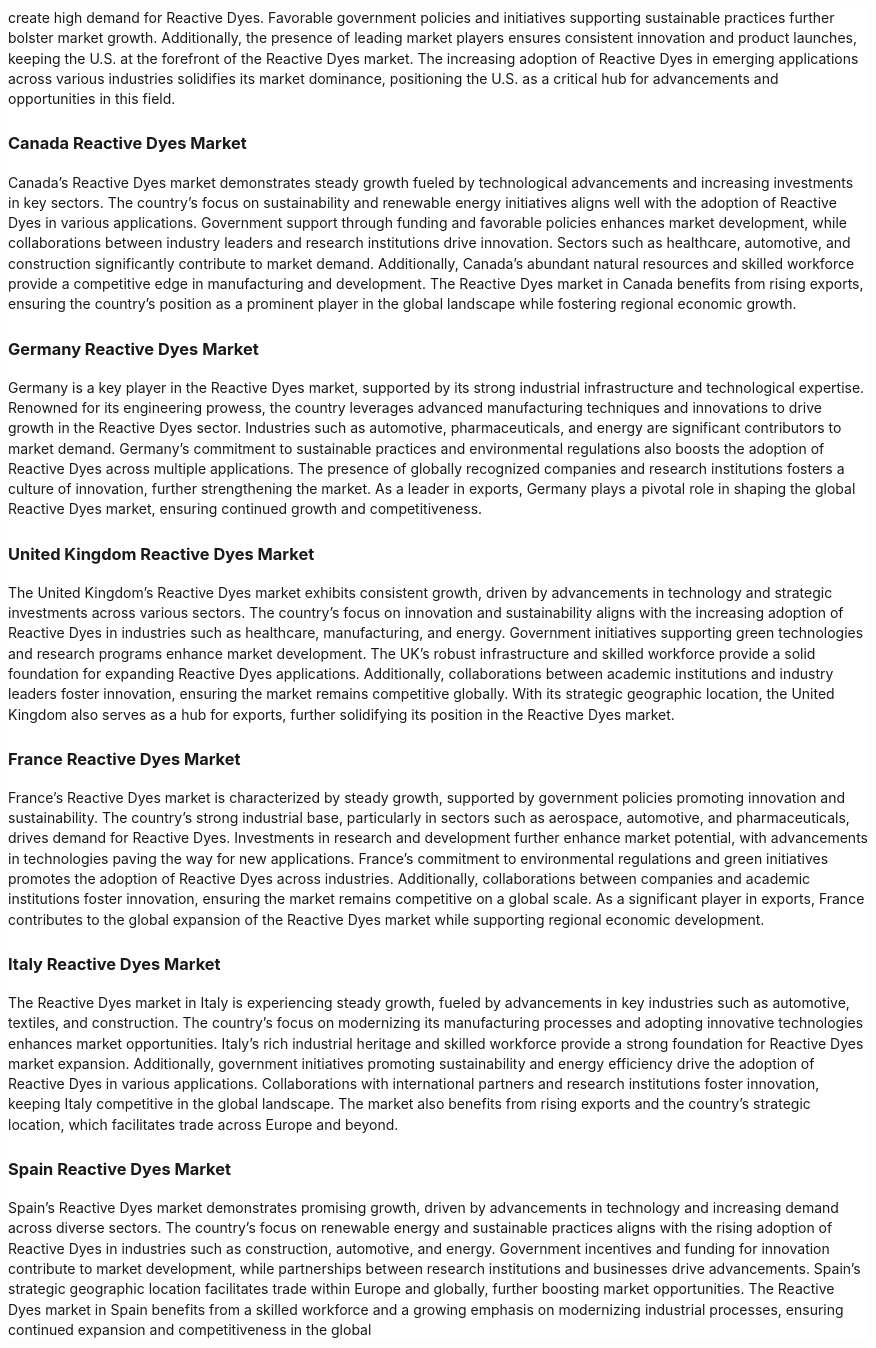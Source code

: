 create high demand for Reactive Dyes. Favorable government policies and initiatives supporting sustainable practices further bolster market growth. Additionally, the presence of leading market players ensures consistent innovation and product launches, keeping the U.S. at the forefront of the Reactive Dyes market. The increasing adoption of Reactive Dyes in emerging applications across various industries solidifies its market dominance, positioning the U.S. as a critical hub for advancements and opportunities in this field.</p><h3>Canada Reactive Dyes Market</h3><p>Canada&rsquo;s Reactive Dyes market demonstrates steady growth fueled by technological advancements and increasing investments in key sectors. The country&rsquo;s focus on sustainability and renewable energy initiatives aligns well with the adoption of Reactive Dyes in various applications. Government support through funding and favorable policies enhances market development, while collaborations between industry leaders and research institutions drive innovation. Sectors such as healthcare, automotive, and construction significantly contribute to market demand. Additionally, Canada&rsquo;s abundant natural resources and skilled workforce provide a competitive edge in manufacturing and development. The Reactive Dyes market in Canada benefits from rising exports, ensuring the country&rsquo;s position as a prominent player in the global landscape while fostering regional economic growth.</p><h3>Germany Reactive Dyes Market</h3><p>Germany is a key player in the Reactive Dyes market, supported by its strong industrial infrastructure and technological expertise. Renowned for its engineering prowess, the country leverages advanced manufacturing techniques and innovations to drive growth in the Reactive Dyes sector. Industries such as automotive, pharmaceuticals, and energy are significant contributors to market demand. Germany&rsquo;s commitment to sustainable practices and environmental regulations also boosts the adoption of Reactive Dyes across multiple applications. The presence of globally recognized companies and research institutions fosters a culture of innovation, further strengthening the market. As a leader in exports, Germany plays a pivotal role in shaping the global Reactive Dyes market, ensuring continued growth and competitiveness.</p><h3>United Kingdom Reactive Dyes Market</h3><p>The United Kingdom&rsquo;s Reactive Dyes market exhibits consistent growth, driven by advancements in technology and strategic investments across various sectors. The country&rsquo;s focus on innovation and sustainability aligns with the increasing adoption of Reactive Dyes in industries such as healthcare, manufacturing, and energy. Government initiatives supporting green technologies and research programs enhance market development. The UK&rsquo;s robust infrastructure and skilled workforce provide a solid foundation for expanding Reactive Dyes applications. Additionally, collaborations between academic institutions and industry leaders foster innovation, ensuring the market remains competitive globally. With its strategic geographic location, the United Kingdom also serves as a hub for exports, further solidifying its position in the Reactive Dyes market.</p><h3>France Reactive Dyes Market</h3><p>France&rsquo;s Reactive Dyes market is characterized by steady growth, supported by government policies promoting innovation and sustainability. The country&rsquo;s strong industrial base, particularly in sectors such as aerospace, automotive, and pharmaceuticals, drives demand for Reactive Dyes. Investments in research and development further enhance market potential, with advancements in technologies paving the way for new applications. France&rsquo;s commitment to environmental regulations and green initiatives promotes the adoption of Reactive Dyes across industries. Additionally, collaborations between companies and academic institutions foster innovation, ensuring the market remains competitive on a global scale. As a significant player in exports, France contributes to the global expansion of the Reactive Dyes market while supporting regional economic development.</p><h3>Italy Reactive Dyes Market</h3><p>The Reactive Dyes market in Italy is experiencing steady growth, fueled by advancements in key industries such as automotive, textiles, and construction. The country&rsquo;s focus on modernizing its manufacturing processes and adopting innovative technologies enhances market opportunities. Italy&rsquo;s rich industrial heritage and skilled workforce provide a strong foundation for Reactive Dyes market expansion. Additionally, government initiatives promoting sustainability and energy efficiency drive the adoption of Reactive Dyes in various applications. Collaborations with international partners and research institutions foster innovation, keeping Italy competitive in the global landscape. The market also benefits from rising exports and the country&rsquo;s strategic location, which facilitates trade across Europe and beyond.</p><h3>Spain Reactive Dyes Market</h3><p>Spain&rsquo;s Reactive Dyes market demonstrates promising growth, driven by advancements in technology and increasing demand across diverse sectors. The country&rsquo;s focus on renewable energy and sustainable practices aligns with the rising adoption of Reactive Dyes in industries such as construction, automotive, and energy. Government incentives and funding for innovation contribute to market development, while partnerships between research institutions and businesses drive advancements. Spain&rsquo;s strategic geographic location facilitates trade within Europe and globally, further boosting market opportunities. The Reactive Dyes market in Spain benefits from a skilled workforce and a growing emphasis on modernizing industrial processes, ensuring continued expansion and competitiveness in the global